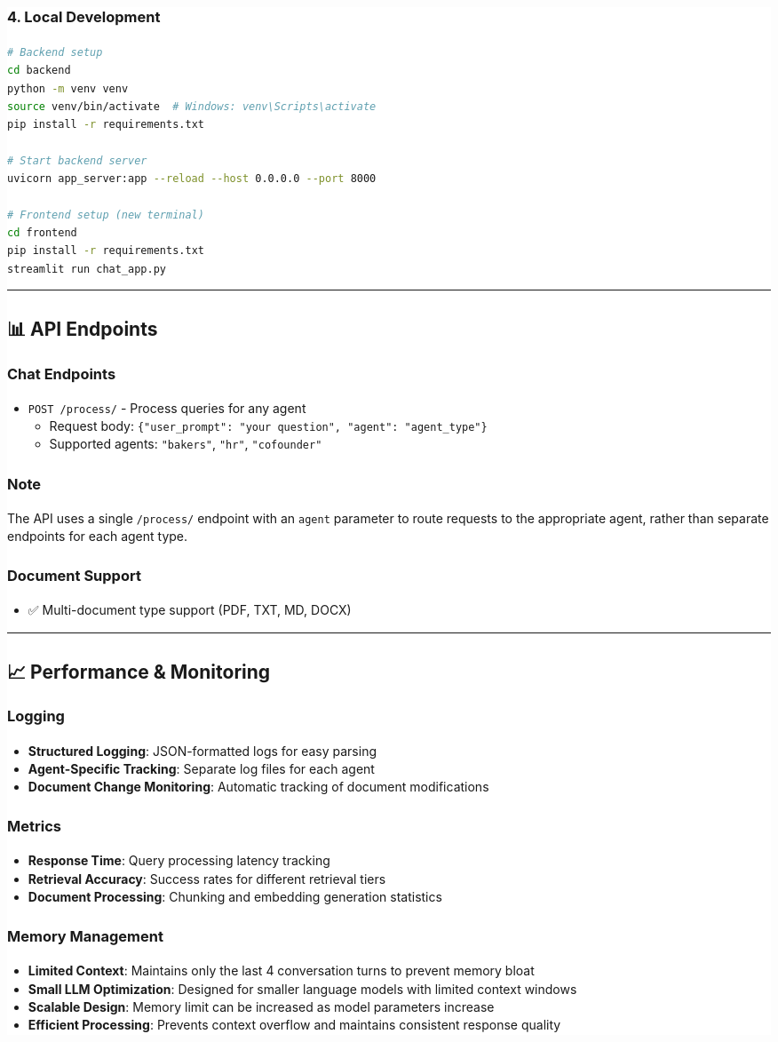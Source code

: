 ### 4. Local Development
```bash
# Backend setup
cd backend
python -m venv venv
source venv/bin/activate  # Windows: venv\Scripts\activate
pip install -r requirements.txt

# Start backend server
uvicorn app_server:app --reload --host 0.0.0.0 --port 8000

# Frontend setup (new terminal)
cd frontend
pip install -r requirements.txt
streamlit run chat_app.py
```


---

## 📊 API Endpoints

### Chat Endpoints
- `POST /process/` - Process queries for any agent
  - Request body: `{"user_prompt": "your question", "agent": "agent_type"}`
  - Supported agents: `"bakers"`, `"hr"`, `"cofounder"`

### Note
The API uses a single `/process/` endpoint with an `agent` parameter to route requests to the appropriate agent, rather than separate endpoints for each agent type.

### Document Support
- ✅ Multi-document type support (PDF, TXT, MD, DOCX)

---


## 📈 Performance & Monitoring

### Logging
- **Structured Logging**: JSON-formatted logs for easy parsing
- **Agent-Specific Tracking**: Separate log files for each agent
- **Document Change Monitoring**: Automatic tracking of document modifications

### Metrics
- **Response Time**: Query processing latency tracking
- **Retrieval Accuracy**: Success rates for different retrieval tiers
- **Document Processing**: Chunking and embedding generation statistics

### Memory Management
- **Limited Context**: Maintains only the last 4 conversation turns to prevent memory bloat
- **Small LLM Optimization**: Designed for smaller language models with limited context windows
- **Scalable Design**: Memory limit can be increased as model parameters increase
- **Efficient Processing**: Prevents context overflow and maintains consistent response quality
